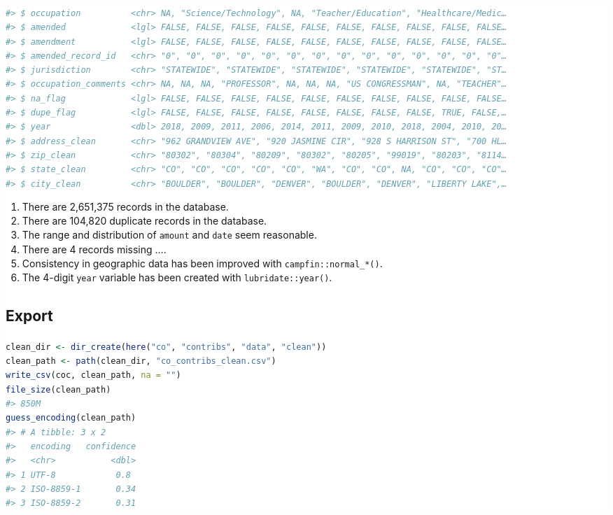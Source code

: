 ``` r
#> $ occupation          <chr> NA, "Science/Technology", NA, "Teacher/Education", "Healthcare/Medic…
#> $ amended             <lgl> FALSE, FALSE, FALSE, FALSE, FALSE, FALSE, FALSE, FALSE, FALSE, FALSE…
#> $ amendment           <lgl> FALSE, FALSE, FALSE, FALSE, FALSE, FALSE, FALSE, FALSE, FALSE, FALSE…
#> $ amended_record_id   <chr> "0", "0", "0", "0", "0", "0", "0", "0", "0", "0", "0", "0", "0", "0"…
#> $ jurisdiction        <chr> "STATEWIDE", "STATEWIDE", "STATEWIDE", "STATEWIDE", "STATEWIDE", "ST…
#> $ occupation_comments <chr> NA, NA, NA, "PROFESSOR", NA, NA, NA, "US CONGRESSMAN", NA, "TEACHER"…
#> $ na_flag             <lgl> FALSE, FALSE, FALSE, FALSE, FALSE, FALSE, FALSE, FALSE, FALSE, FALSE…
#> $ dupe_flag           <lgl> FALSE, FALSE, FALSE, FALSE, FALSE, FALSE, FALSE, FALSE, TRUE, FALSE,…
#> $ year                <dbl> 2018, 2009, 2011, 2006, 2014, 2011, 2009, 2010, 2018, 2004, 2010, 20…
#> $ address_clean       <chr> "962 GRANDVIEW AVE", "920 JASMINE CIR", "928 S HARRISON ST", "700 HL…
#> $ zip_clean           <chr> "80302", "80304", "80209", "80302", "80205", "99019", "80203", "8114…
#> $ state_clean         <chr> "CO", "CO", "CO", "CO", "CO", "WA", "CO", "CO", NA, "CO", "CO", "CO"…
#> $ city_clean          <chr> "BOULDER", "BOULDER", "DENVER", "BOULDER", "DENVER", "LIBERTY LAKE",…
```

1.  There are 2,651,375 records in the database.
2.  There are 104,820 duplicate records in the database.
3.  The range and distribution of `amount` and `date` seem reasonable.
4.  There are 4 records missing ….
5.  Consistency in geographic data has been improved with
    `campfin::normal_*()`.
6.  The 4-digit `year` variable has been created with
    `lubridate::year()`.

## Export

``` r
clean_dir <- dir_create(here("co", "contribs", "data", "clean"))
clean_path <- path(clean_dir, "co_contribs_clean.csv")
write_csv(coc, clean_path, na = "")
file_size(clean_path)
#> 850M
guess_encoding(clean_path)
#> # A tibble: 3 x 2
#>   encoding   confidence
#>   <chr>           <dbl>
#> 1 UTF-8            0.8 
#> 2 ISO-8859-1       0.34
#> 3 ISO-8859-2       0.31
```
